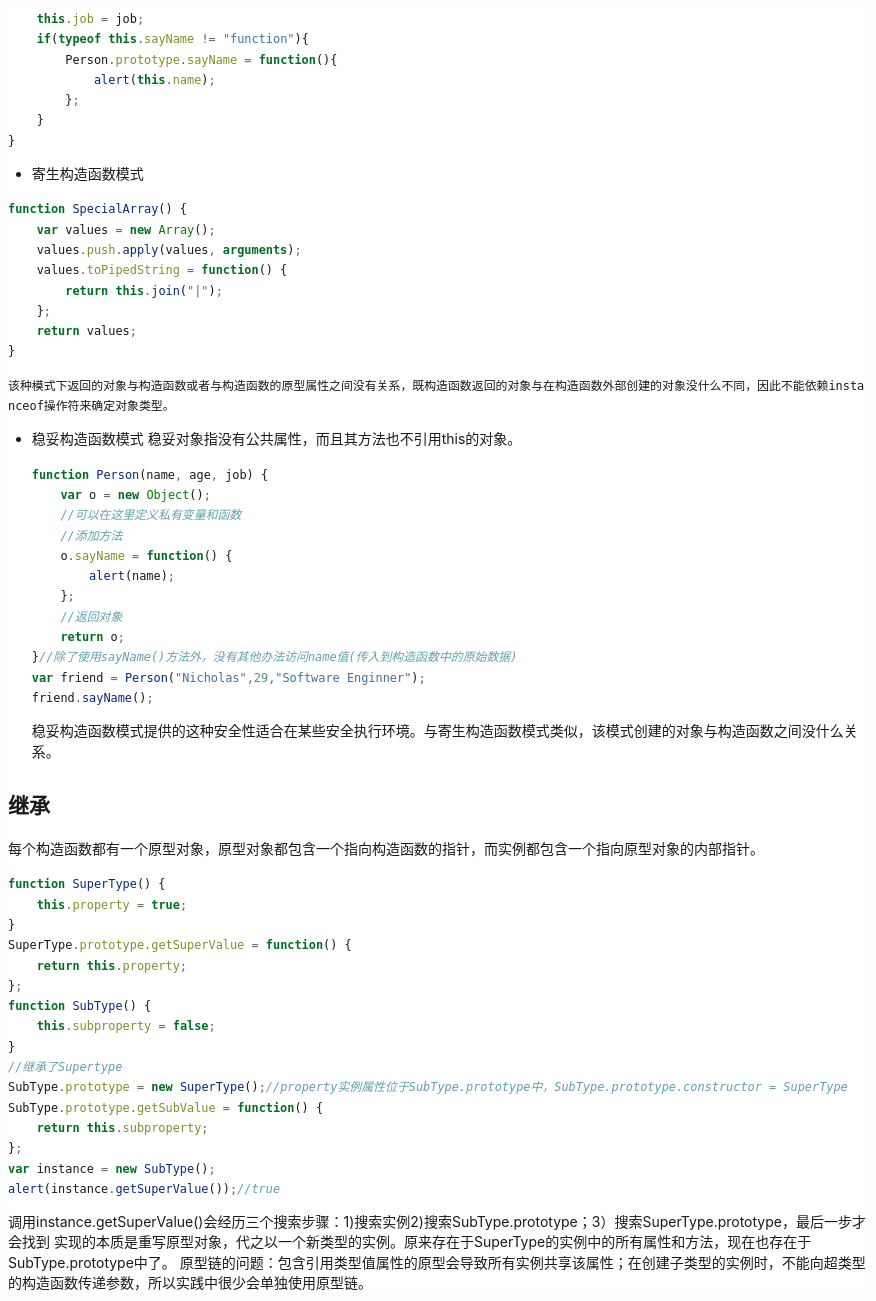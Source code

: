 ``` javascript
	this.job = job;
	if(typeof this.sayName != "function"){
		Person.prototype.sayName = function(){
			alert(this.name);
		};
	}
}
```
- 寄生构造函数模式
``` javascript
function SpecialArray() {
	var values = new Array();
	values.push.apply(values, arguments);
	values.toPipedString = function() {
		return this.join("|");
	};
	return values;
}
```
	该种模式下返回的对象与构造函数或者与构造函数的原型属性之间没有关系，既构造函数返回的对象与在构造函数外部创建的对象没什么不同，因此不能依赖instanceof操作符来确定对象类型。
	
- 稳妥构造函数模式
	稳妥对象指没有公共属性，而且其方法也不引用this的对象。
	``` javascript
	function Person(name, age, job) {
		var o = new Object();
		//可以在这里定义私有变量和函数
		//添加方法
		o.sayName = function() {
			alert(name);
		};
		//返回对象
		return o;
	}//除了使用sayName()方法外，没有其他办法访问name值(传入到构造函数中的原始数据)
	var friend = Person("Nicholas",29,"Software Enginner");
	friend.sayName();
	```
	稳妥构造函数模式提供的这种安全性适合在某些安全执行环境。与寄生构造函数模式类似，该模式创建的对象与构造函数之间没什么关系。
## 继承
每个构造函数都有一个原型对象，原型对象都包含一个指向构造函数的指针，而实例都包含一个指向原型对象的内部指针。
``` javascript
function SuperType() {
	this.property = true;
}
SuperType.prototype.getSuperValue = function() {
	return this.property;
};
function SubType() {
	this.subproperty = false;
}
//继承了Supertype
SubType.prototype = new SuperType();//property实例属性位于SubType.prototype中，SubType.prototype.constructor = SuperType
SubType.prototype.getSubValue = function() {
	return this.subproperty;
};
var instance = new SubType();
alert(instance.getSuperValue());//true
```
调用instance.getSuperValue()会经历三个搜索步骤：1)搜索实例2)搜索SubType.prototype；3）搜索SuperType.prototype，最后一步才会找到
实现的本质是重写原型对象，代之以一个新类型的实例。原来存在于SuperType的实例中的所有属性和方法，现在也存在于SubType.prototype中了。
原型链的问题：包含引用类型值属性的原型会导致所有实例共享该属性；在创建子类型的实例时，不能向超类型的构造函数传递参数，所以实践中很少会单独使用原型链。
